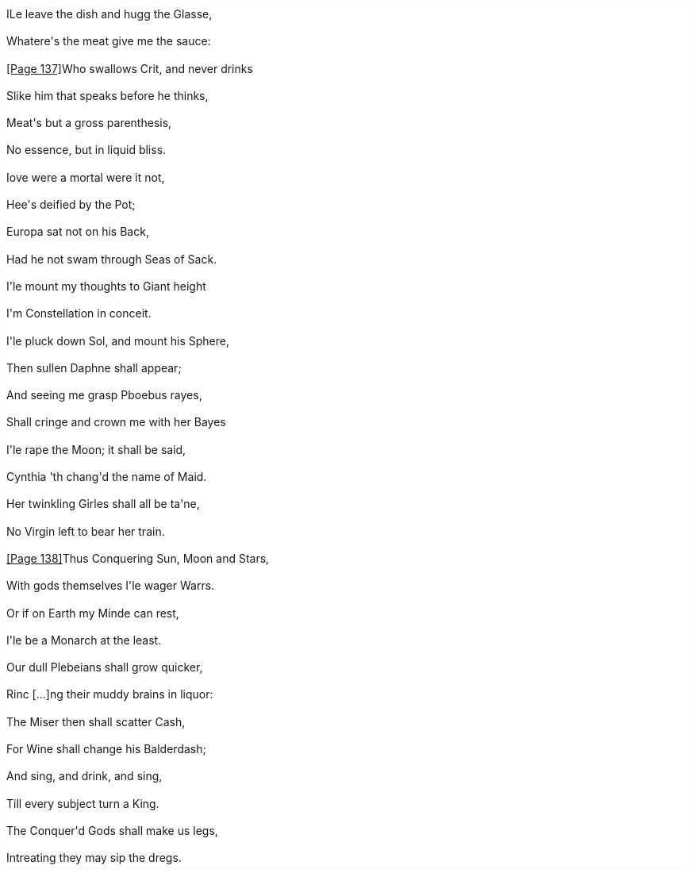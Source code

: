 ILe leave the dish and hugg the Glasse,

Whatere's the meat give me the sauce:

[[Page 137]](http://eebo.chadwyck.com/downloadtiff?vid=58573&page=71)Who
swallows Crit, and never drinks

Slike him that speaks before he thinks,

Meat's but a gross parenthesis,

No essence, but in liquid bliss.

Iove were a mortal were it not,

Hee's deified by the Pot;

Europa sat not on his Back,

Had he not swam through Seas of Sack.

I'le mount my thoughts to Giant height

I'm Constellation in conceit.

I'le pluck down Sol, and mount his Sphere,

Then sullen Daphne shall appear;

And seeing me grasp Pboebus rayes,

Shall cringe and crown me with her Bayes

I'le rape the Moon; it shall be said,

Cynthia 'th chang'd the name of Maid.

Her twinkling Girles shall all be ta'ne,

No Virgin left to bear her train.

[[Page 138]](http://eebo.chadwyck.com/downloadtiff?vid=58573&page=72)Thus
Conquering Sun, Moon and Stars,

With gods themselves I'le wager Warrs.

Or if on Earth my Minde can rest,

I'le be a Monarch at the least.

Our dull Plebeians shall grow quicker,

Rinc [...]ng their muddy brains in liquor:

The Miser then shall scatter Cash,

For Wine shall change his Balderdash;

And sing, and drink, and sing,

Till every subject turn a King.

The Conquer'd Gods shall make us legs,

Intreating they may sip the dregs.

